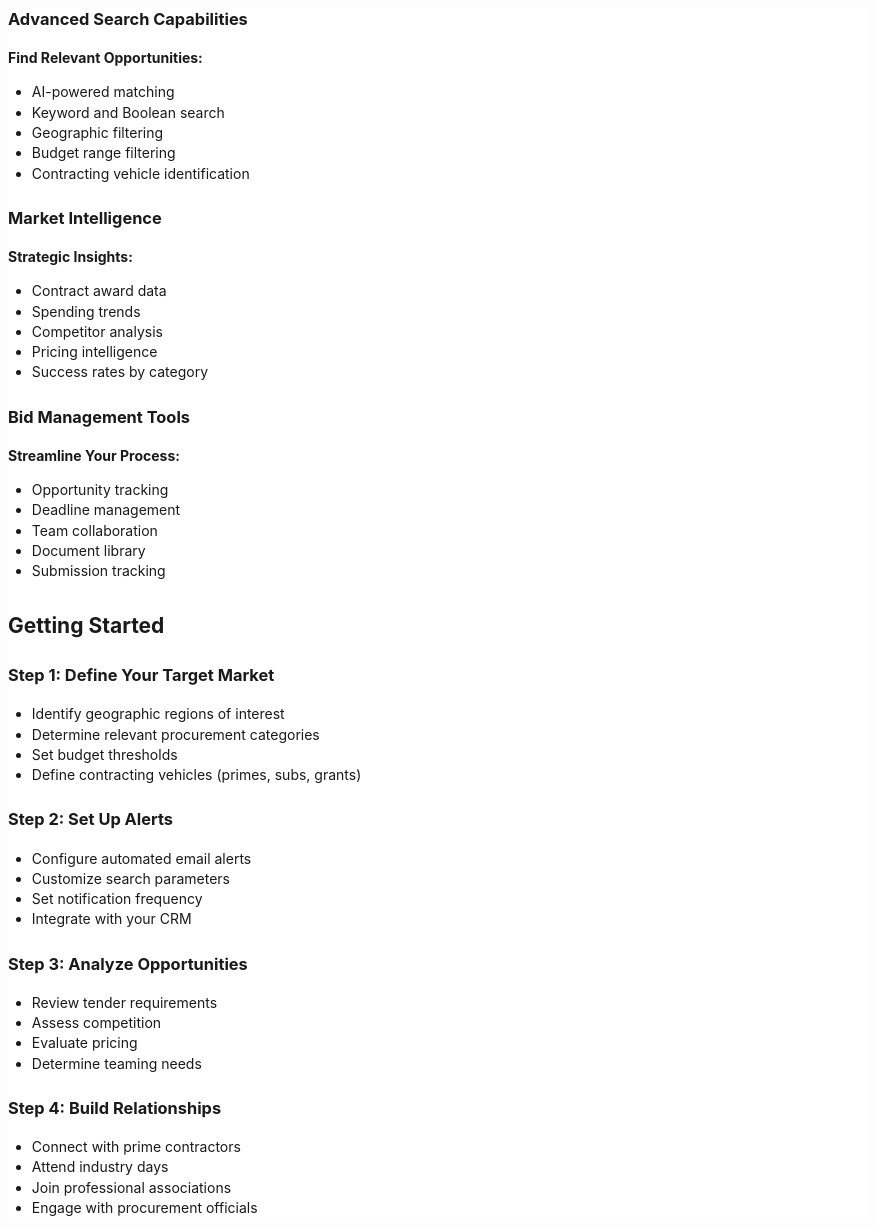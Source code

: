 ### Advanced Search Capabilities

**Find Relevant Opportunities:**
- AI-powered matching
- Keyword and Boolean search
- Geographic filtering
- Budget range filtering
- Contracting vehicle identification

### Market Intelligence

**Strategic Insights:**
- Contract award data
- Spending trends
- Competitor analysis
- Pricing intelligence
- Success rates by category

### Bid Management Tools

**Streamline Your Process:**
- Opportunity tracking
- Deadline management
- Team collaboration
- Document library
- Submission tracking

## Getting Started

### Step 1: Define Your Target Market
- Identify geographic regions of interest
- Determine relevant procurement categories
- Set budget thresholds
- Define contracting vehicles (primes, subs, grants)

### Step 2: Set Up Alerts
- Configure automated email alerts
- Customize search parameters
- Set notification frequency
- Integrate with your CRM

### Step 3: Analyze Opportunities
- Review tender requirements
- Assess competition
- Evaluate pricing
- Determine teaming needs

### Step 4: Build Relationships
- Connect with prime contractors
- Attend industry days
- Join professional associations
- Engage with procurement officials
